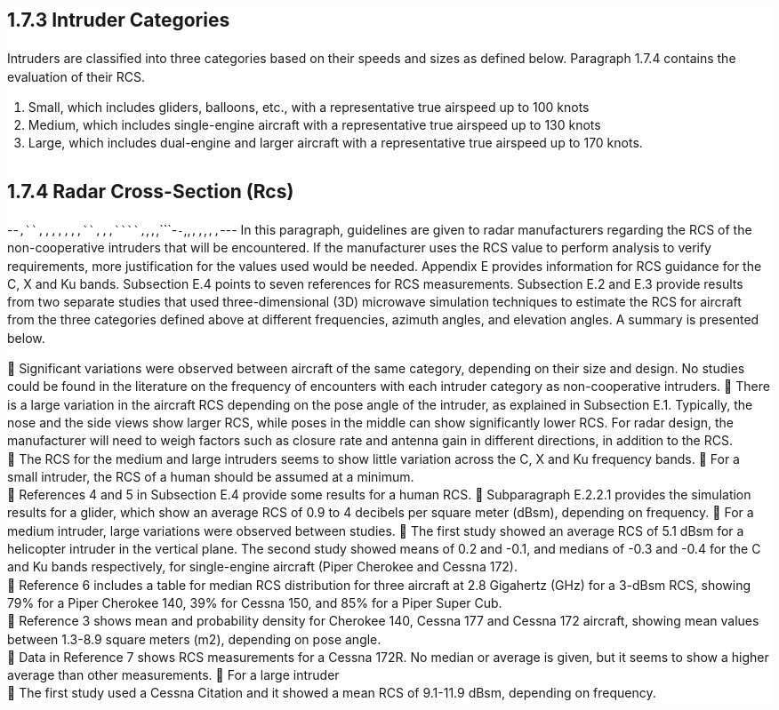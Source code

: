 ## 1.7.3 Intruder Categories

Intruders are classified into three categories based on their speeds and sizes as defined below. Paragraph 1.7.4 contains the evaluation of their RCS.  

1. Small, which includes gliders, balloons, etc., with a representative true airspeed up 
to 100 knots 
2. Medium, which includes single-engine aircraft with a representative true airspeed up 
to 130 knots 
3. Large, which includes dual-engine and larger aircraft with a representative true 
airspeed up to 170 knots. 

## 1.7.4 Radar Cross-Section (Rcs)

--`,``,,,,,,,``,,,````,`,`,`,```-`-`,,`,,`,`,,`---
In this paragraph, guidelines are given to radar manufacturers regarding the RCS of the non-cooperative intruders that will be encountered. If the manufacturer uses the RCS value to perform analysis to verify requirements, more justification for the values used would be needed. Appendix E provides information for RCS guidance for the C, X and Ku bands. Subsection E.4 points to seven references for RCS measurements. Subsection E.2 and E.3 provide results from two separate studies that used three-dimensional (3D) microwave simulation techniques to estimate the RCS for aircraft from the three categories defined above at different frequencies, azimuth angles, and elevation angles. A summary is presented below. 

 
Significant variations were observed between aircraft of the same category, depending on their size and design. No studies could be found in the literature on the frequency 
of encounters with each intruder category as non-cooperative intruders. 
 
There is a large variation in the aircraft RCS depending on the pose angle of the intruder, as explained in Subsection E.1. Typically, the nose and the side views show larger RCS, while poses in the middle can show significantly lower RCS. For radar design, the manufacturer will need to weigh factors such as closure rate and antenna gain in different directions, in addition to the RCS.  
 
The RCS for the medium and large intruders seems to show little variation across the C, X and Ku frequency bands. 
 
For a small intruder, the RCS of a human should be assumed at a minimum.  
 
References 4 and 5 in Subsection E.4 provide some results for a human RCS. 
 
 Subparagraph E.2.2.1 provides the simulation results for a glider, which show an average RCS of 0.9 to 4 decibels per square meter (dBsm), depending on frequency. 
 
For a medium intruder, large variations were observed between studies. 
 
The first study showed an average RCS of 5.1 dBsm for a helicopter intruder in the vertical plane. The second study showed means of 0.2 and -0.1, and medians of -0.3 and -0.4 for the C and Ku bands respectively, for single-engine aircraft (Piper Cherokee and Cessna 172).  
 
Reference 6 includes a table for median RCS distribution for three aircraft at 2.8 Gigahertz (GHz) for a 3-dBsm RCS, showing 79% for a Piper Cherokee 140, 39% for Cessna 150, and 85% for a Piper Super Cub.  
 
Reference 3 shows mean and probability density for Cherokee 140, Cessna 177 and Cessna 172 aircraft, showing mean values between 1.3-8.9 square meters (m2), depending on pose angle.  
 
Data in Reference 7 shows RCS measurements for a Cessna 172R. No median or average is given, but it seems to show a higher average than other measurements. 
 
For a large intruder  
 
The first study used a Cessna Citation and it showed a mean RCS of 9.1-11.9 dBsm, depending on frequency.  